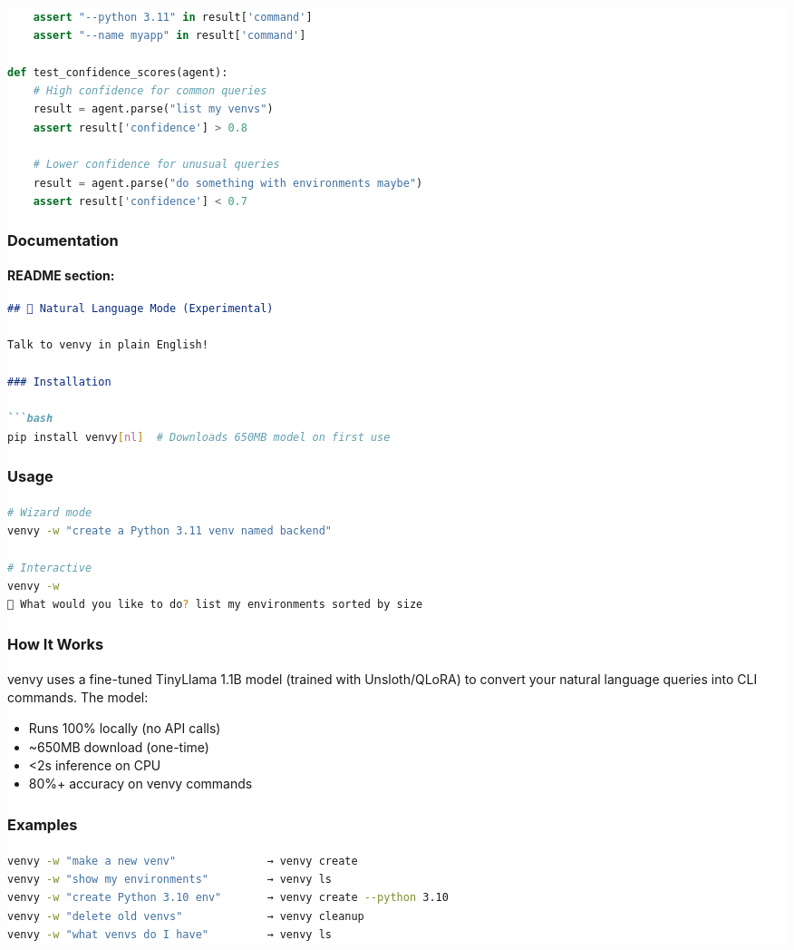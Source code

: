 ```python
    assert "--python 3.11" in result['command']
    assert "--name myapp" in result['command']

def test_confidence_scores(agent):
    # High confidence for common queries
    result = agent.parse("list my venvs")
    assert result['confidence'] > 0.8

    # Lower confidence for unusual queries
    result = agent.parse("do something with environments maybe")
    assert result['confidence'] < 0.7
```

### Documentation

**README section:**
```markdown
## 🧙 Natural Language Mode (Experimental)

Talk to venvy in plain English!

### Installation

```bash
pip install venvy[nl]  # Downloads 650MB model on first use
```

### Usage

```bash
# Wizard mode
venvy -w "create a Python 3.11 venv named backend"

# Interactive
venvy -w
🧙 What would you like to do? list my environments sorted by size
```

### How It Works

venvy uses a fine-tuned TinyLlama 1.1B model (trained with Unsloth/QLoRA) to convert your natural language queries into CLI commands. The model:

- Runs 100% locally (no API calls)
- ~650MB download (one-time)
- <2s inference on CPU
- 80%+ accuracy on venvy commands

### Examples

```bash
venvy -w "make a new venv"              → venvy create
venvy -w "show my environments"         → venvy ls
venvy -w "create Python 3.10 env"       → venvy create --python 3.10
venvy -w "delete old venvs"             → venvy cleanup
venvy -w "what venvs do I have"         → venvy ls
```
